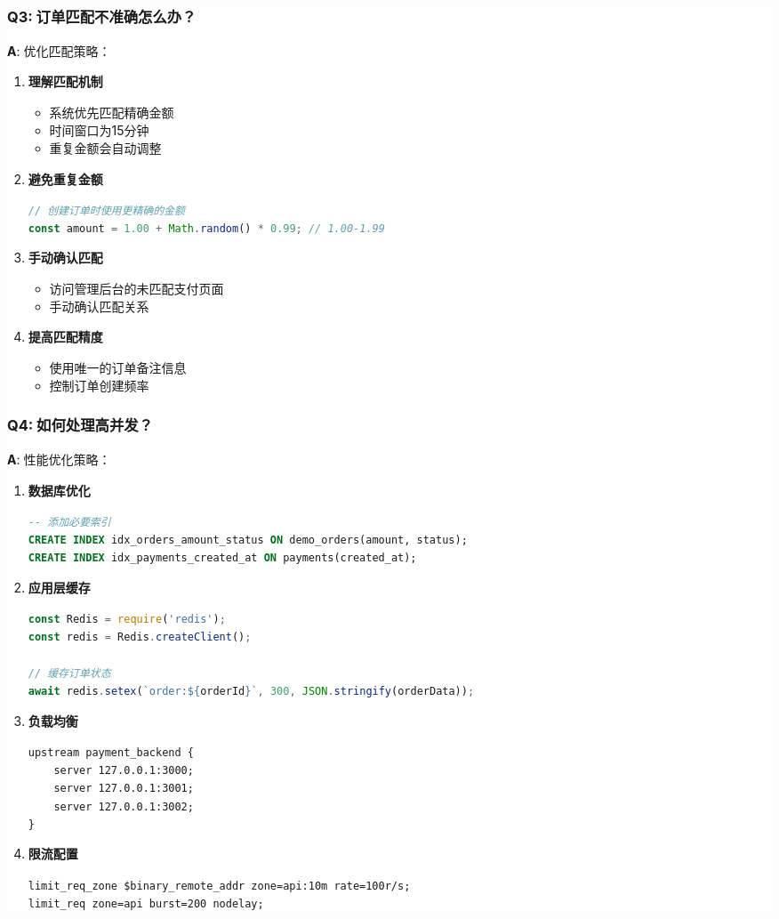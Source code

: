 ### Q3: 订单匹配不准确怎么办？
**A**: 优化匹配策略：

1. **理解匹配机制**
   - 系统优先匹配精确金额
   - 时间窗口为15分钟
   - 重复金额会自动调整

2. **避免重复金额**
   ```javascript
   // 创建订单时使用更精确的金额
   const amount = 1.00 + Math.random() * 0.99; // 1.00-1.99
   ```

3. **手动确认匹配**
   - 访问管理后台的未匹配支付页面
   - 手动确认匹配关系

4. **提高匹配精度**
   - 使用唯一的订单备注信息
   - 控制订单创建频率

### Q4: 如何处理高并发？
**A**: 性能优化策略：

1. **数据库优化**
   ```sql
   -- 添加必要索引
   CREATE INDEX idx_orders_amount_status ON demo_orders(amount, status);
   CREATE INDEX idx_payments_created_at ON payments(created_at);
   ```

2. **应用层缓存**
   ```javascript
   const Redis = require('redis');
   const redis = Redis.createClient();
   
   // 缓存订单状态
   await redis.setex(`order:${orderId}`, 300, JSON.stringify(orderData));
   ```

3. **负载均衡**
   ```nginx
   upstream payment_backend {
       server 127.0.0.1:3000;
       server 127.0.0.1:3001;
       server 127.0.0.1:3002;
   }
   ```

4. **限流配置**
   ```nginx
   limit_req_zone $binary_remote_addr zone=api:10m rate=100r/s;
   limit_req zone=api burst=200 nodelay;
   ```

